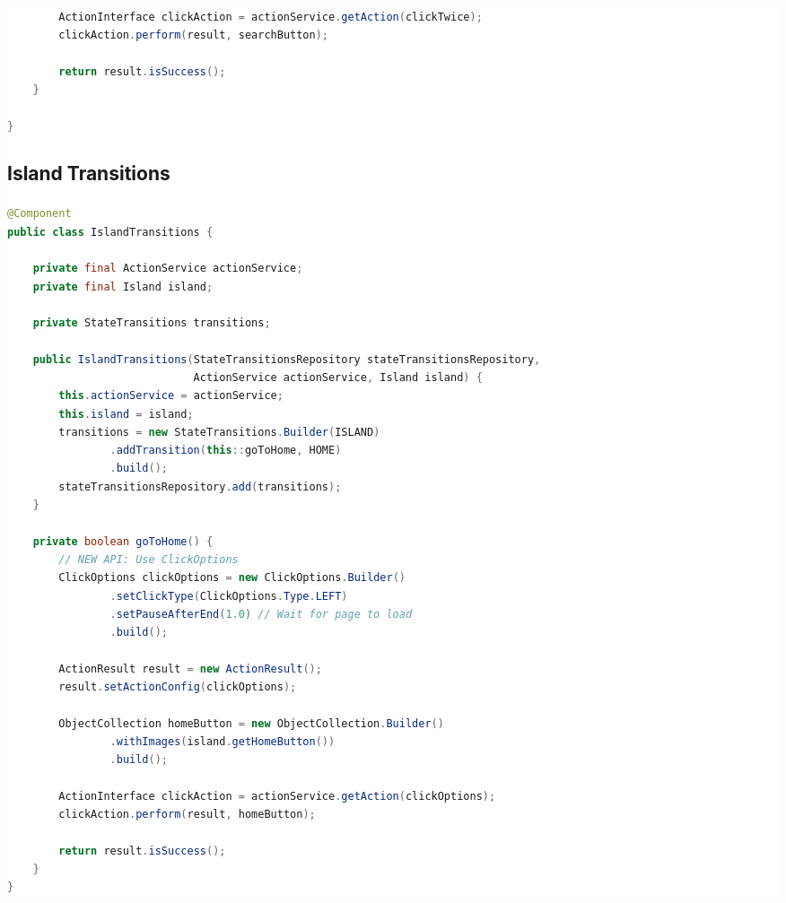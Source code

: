 ```java
        ActionInterface clickAction = actionService.getAction(clickTwice);
        clickAction.perform(result, searchButton);
        
        return result.isSuccess();
    }

}
```

## Island Transitions

```java
@Component
public class IslandTransitions {
    
    private final ActionService actionService;
    private final Island island;
    
    private StateTransitions transitions;
    
    public IslandTransitions(StateTransitionsRepository stateTransitionsRepository,
                             ActionService actionService, Island island) {
        this.actionService = actionService;
        this.island = island;
        transitions = new StateTransitions.Builder(ISLAND)
                .addTransition(this::goToHome, HOME)
                .build();
        stateTransitionsRepository.add(transitions);
    }
    
    private boolean goToHome() {
        // NEW API: Use ClickOptions
        ClickOptions clickOptions = new ClickOptions.Builder()
                .setClickType(ClickOptions.Type.LEFT)
                .setPauseAfterEnd(1.0) // Wait for page to load
                .build();
                
        ActionResult result = new ActionResult();
        result.setActionConfig(clickOptions);
        
        ObjectCollection homeButton = new ObjectCollection.Builder()
                .withImages(island.getHomeButton())
                .build();
                
        ActionInterface clickAction = actionService.getAction(clickOptions);
        clickAction.perform(result, homeButton);
        
        return result.isSuccess();
    }
}
```
